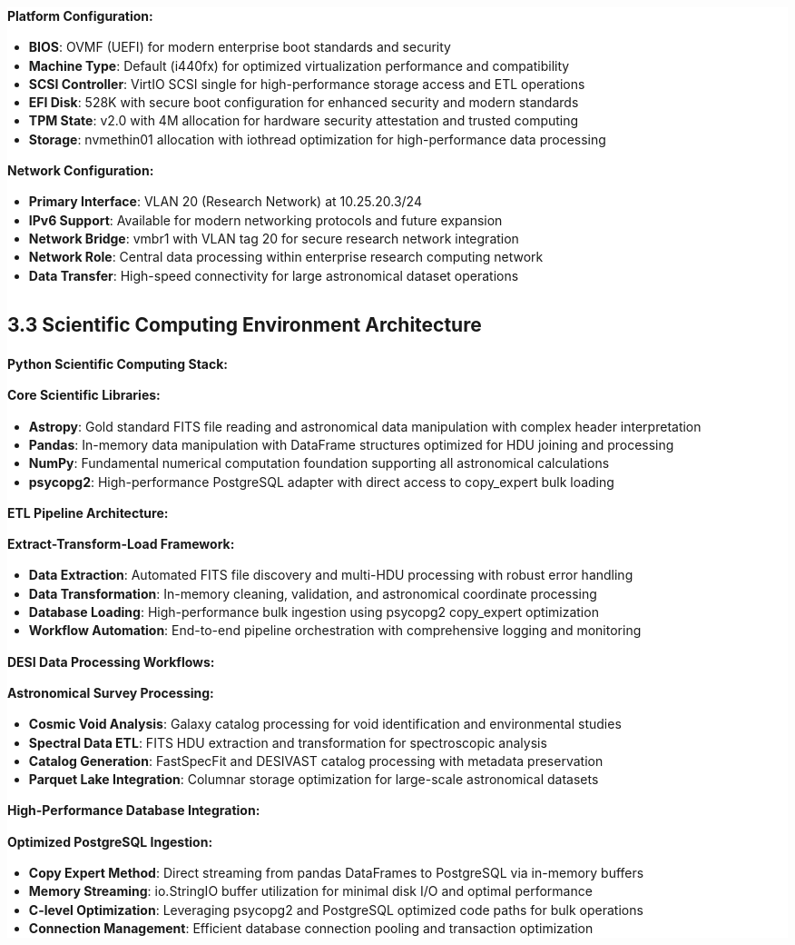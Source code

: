 **Platform Configuration:**

- **BIOS**: OVMF (UEFI) for modern enterprise boot standards and security
- **Machine Type**: Default (i440fx) for optimized virtualization performance and compatibility
- **SCSI Controller**: VirtIO SCSI single for high-performance storage access and ETL operations
- **EFI Disk**: 528K with secure boot configuration for enhanced security and modern standards
- **TPM State**: v2.0 with 4M allocation for hardware security attestation and trusted computing
- **Storage**: nvmethin01 allocation with iothread optimization for high-performance data processing

**Network Configuration:**

- **Primary Interface**: VLAN 20 (Research Network) at 10.25.20.3/24
- **IPv6 Support**: Available for modern networking protocols and future expansion
- **Network Bridge**: vmbr1 with VLAN tag 20 for secure research network integration
- **Network Role**: Central data processing within enterprise research computing network
- **Data Transfer**: High-speed connectivity for large astronomical dataset operations

## **3.3 Scientific Computing Environment Architecture**

**Python Scientific Computing Stack:**

**Core Scientific Libraries:**

- **Astropy**: Gold standard FITS file reading and astronomical data manipulation with complex header interpretation
- **Pandas**: In-memory data manipulation with DataFrame structures optimized for HDU joining and processing
- **NumPy**: Fundamental numerical computation foundation supporting all astronomical calculations
- **psycopg2**: High-performance PostgreSQL adapter with direct access to copy_expert bulk loading

**ETL Pipeline Architecture:**

**Extract-Transform-Load Framework:**

- **Data Extraction**: Automated FITS file discovery and multi-HDU processing with robust error handling
- **Data Transformation**: In-memory cleaning, validation, and astronomical coordinate processing
- **Database Loading**: High-performance bulk ingestion using psycopg2 copy_expert optimization
- **Workflow Automation**: End-to-end pipeline orchestration with comprehensive logging and monitoring

**DESI Data Processing Workflows:**

**Astronomical Survey Processing:**

- **Cosmic Void Analysis**: Galaxy catalog processing for void identification and environmental studies
- **Spectral Data ETL**: FITS HDU extraction and transformation for spectroscopic analysis
- **Catalog Generation**: FastSpecFit and DESIVAST catalog processing with metadata preservation
- **Parquet Lake Integration**: Columnar storage optimization for large-scale astronomical datasets

**High-Performance Database Integration:**

**Optimized PostgreSQL Ingestion:**

- **Copy Expert Method**: Direct streaming from pandas DataFrames to PostgreSQL via in-memory buffers
- **Memory Streaming**: io.StringIO buffer utilization for minimal disk I/O and optimal performance
- **C-level Optimization**: Leveraging psycopg2 and PostgreSQL optimized code paths for bulk operations
- **Connection Management**: Efficient database connection pooling and transaction optimization
